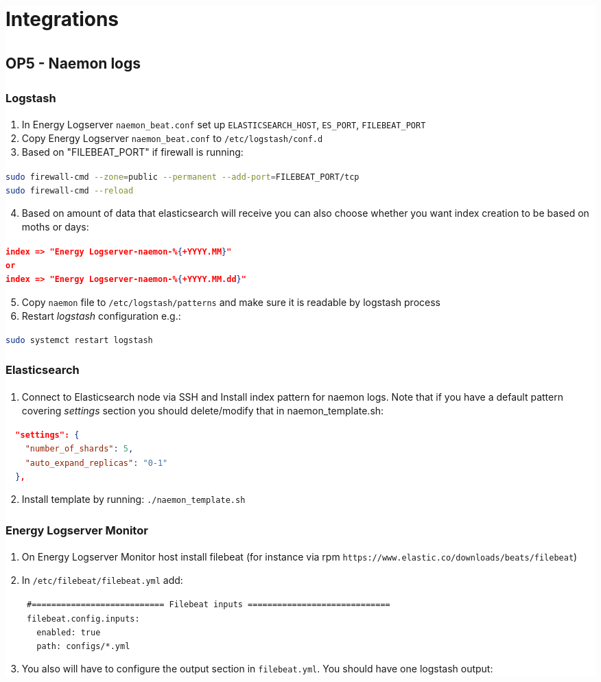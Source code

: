 # Integrations #

## OP5 - Naemon logs ##

### Logstash ###

1. In Energy Logserver `naemon_beat.conf` set up `ELASTICSEARCH_HOST`, `ES_PORT`, `FILEBEAT_PORT`
2. Copy Energy Logserver `naemon_beat.conf` to `/etc/logstash/conf.d`
3. Based on "FILEBEAT_PORT" if firewall is running:
```bash
sudo firewall-cmd --zone=public --permanent --add-port=FILEBEAT_PORT/tcp
sudo firewall-cmd --reload
```
4. Based on amount of data that elasticsearch will receive you can also choose whether you want index creation to be based on moths or days:
```json
index => "Energy Logserver-naemon-%{+YYYY.MM}"
or
index => "Energy Logserver-naemon-%{+YYYY.MM.dd}"
```
5. Copy `naemon` file to `/etc/logstash/patterns` and make sure it is readable by logstash process
6. Restart *logstash* configuration e.g.:
```bash
sudo systemct restart logstash
```
### Elasticsearch ###

1. Connect to Elasticsearch node via SSH and Install index pattern for naemon logs. Note that if you have a default pattern covering *settings* section you should delete/modify that in naemon_template.sh:
```json
  "settings": {
    "number_of_shards": 5,
    "auto_expand_replicas": "0-1"
  },
```
2. Install template by running:
`./naemon_template.sh`

### Energy Logserver Monitor ###

1. On Energy Logserver Monitor host install filebeat (for instance via rpm `https://www.elastic.co/downloads/beats/filebeat`)
1. In `/etc/filebeat/filebeat.yml` add:

		#=========================== Filebeat inputs =============================
		filebeat.config.inputs:
		  enabled: true
		  path: configs/*.yml

1. You also will have to configure the output section in `filebeat.yml`. You should have one logstash output:
